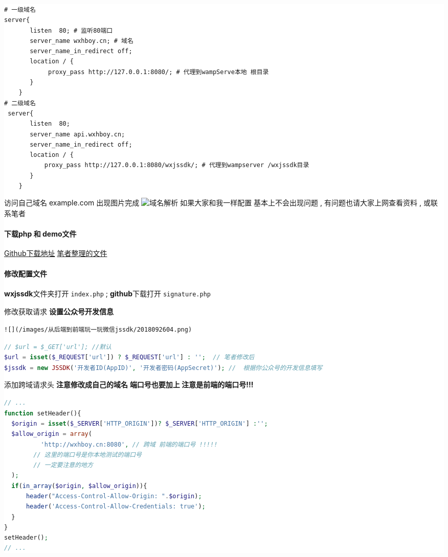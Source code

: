 ```nginx
# 一级域名 
server{
       listen  80; # 监听80端口
       server_name wxhboy.cn; # 域名
       server_name_in_redirect off;
       location / {
            proxy_pass http://127.0.0.1:8080/; # 代理到wampServe本地 根目录
       }
    }
# 二级域名
 server{
       listen  80;
       server_name api.wxhboy.cn;
       server_name_in_redirect off;
       location / {
           proxy_pass http://127.0.0.1:8080/wxjssdk/; # 代理到wampserver /wxjssdk目录
       }
    }
```

访问自己域名 example.com 出现图片完成
 ![域名解析](/images/从后端到前端玩一玩微信jssdk/2018092602.png)
如果大家和我一样配置 基本上不会出现问题 , 有问题也请大家上网查看资料 , 或联系笔者

#### 下载php 和 demo文件

[Github下载地址](https://github.com/loo2k/wxjssdk-signature)
[笔者整理的文件](http://www.wxhboy.cn/download/wxjssdk+php.zip)

#### 修改配置文件 

**wxjssdk**文件夹打开 `index.php`  ; **github**下载打开 `signature.php`

  修改获取请求  **设置公众号开发信息**

    ![](/images/从后端到前端玩一玩微信jssdk/2018092604.png)

  ```php
  // $url = $_GET['url']; //默认
  $url = isset($_REQUEST['url']) ? $_REQUEST['url'] : '';  // 笔者修改后
  $jssdk = new JSSDK('开发者ID(AppID)', '开发者密码(AppSecret)'); //  根据你公众号的开发信息填写
  ```

  添加跨域请求头 **注意修改成自己的域名**  **端口号也要加上 注意是前端的端口号!!!**

  ```php
  // ...
  function setHeader(){
  	$origin = isset($_SERVER['HTTP_ORIGIN'])? $_SERVER['HTTP_ORIGIN'] :'';
  	$allow_origin = array(
  			'http://wxhboy.cn:8080', // 跨域 前端的端口号 !!!!!
          // 这里的端口号是你本地测试的端口号
          // 一定要注意的地方
  	);
  	if(in_array($origin, $allow_origin)){
  		header("Access-Control-Allow-Origin: ".$origin);
  		header('Access-Control-Allow-Credentials: true');
  	}
  }
  setHeader();
  // ...
  ```
